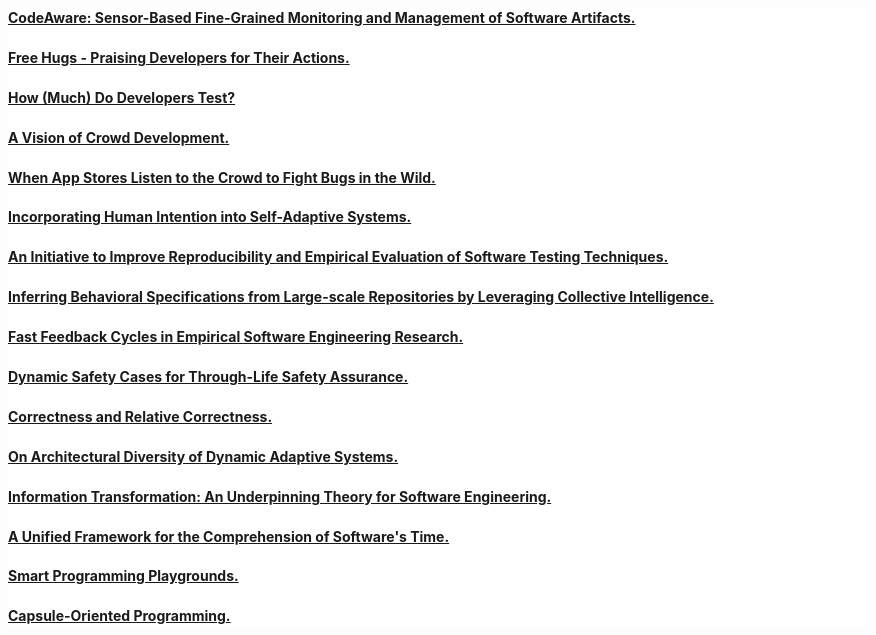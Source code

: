 #### [CodeAware: Sensor-Based Fine-Grained Monitoring and Management of Software Artifacts.](https://doi.org/10.1109/ICSE.2015.192)

#### [Free Hugs - Praising Developers for Their Actions.](https://doi.org/10.1109/ICSE.2015.342)

#### [How (Much) Do Developers Test?](https://doi.org/10.1109/ICSE.2015.193)

#### [A Vision of Crowd Development.](https://doi.org/10.1109/ICSE.2015.194)

#### [When App Stores Listen to the Crowd to Fight Bugs in the Wild.](https://doi.org/10.1109/ICSE.2015.195)

#### [Incorporating Human Intention into Self-Adaptive Systems.](https://doi.org/10.1109/ICSE.2015.196)

#### [An Initiative to Improve Reproducibility and Empirical Evaluation of Software Testing Techniques.](https://doi.org/10.1109/ICSE.2015.197)

#### [Inferring Behavioral Specifications from Large-scale Repositories by Leveraging Collective Intelligence.](https://doi.org/10.1109/ICSE.2015.339)

#### [Fast Feedback Cycles in Empirical Software Engineering Research.](https://doi.org/10.1109/ICSE.2015.198)

#### [Dynamic Safety Cases for Through-Life Safety Assurance.](https://doi.org/10.1109/ICSE.2015.199)

#### [Correctness and Relative Correctness.](https://doi.org/10.1109/ICSE.2015.200)

#### [On Architectural Diversity of Dynamic Adaptive Systems.](https://doi.org/10.1109/ICSE.2015.201)

#### [Information Transformation: An Underpinning Theory for Software Engineering.](https://doi.org/10.1109/ICSE.2015.202)

#### [A Unified Framework for the Comprehension of Software's Time.](https://doi.org/10.1109/ICSE.2015.203)

#### [Smart Programming Playgrounds.](https://doi.org/10.1109/ICSE.2015.204)

#### [Capsule-Oriented Programming.](https://doi.org/10.1109/ICSE.2015.205)
